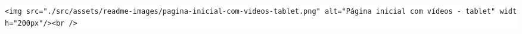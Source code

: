     <img src="./src/assets/readme-images/pagina-inicial-com-videos-tablet.png" alt="Página inicial com vídeos - tablet" width="200px"/><br />